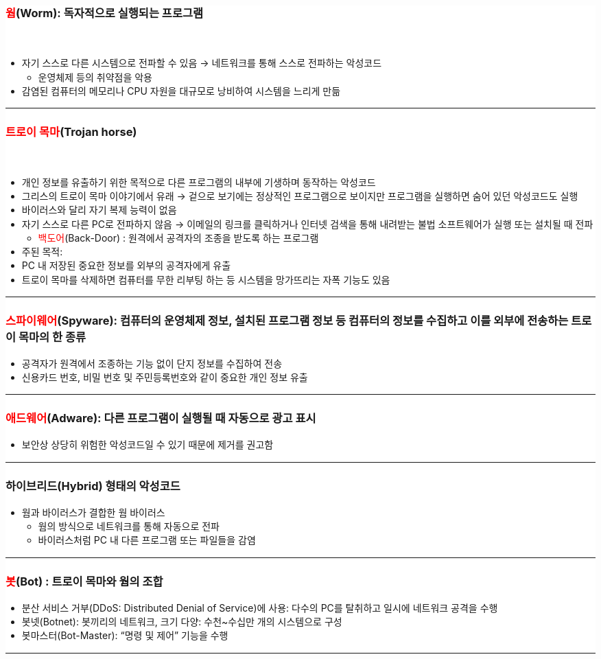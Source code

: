 <h3 id="span-stylecolorred웜spanworm-독자적으로-실행되는-프로그램"><span style="color: red;">웜</span>(Worm): 독자적으로 실행되는 프로그램</h3>
<p><img alt="" src="https://velog.velcdn.com/images/kyk02405/post/51f14f7c-db6e-49ed-a989-0bb4b8ec8334/image.png" /></p>
<ul>
<li>자기 스스로 다른 시스템으로 전파할 수 있음 → 네트워크를 통해 스스로 전파하는 악성코드<ul>
<li>운영체제 등의 취약점을 악용</li>
</ul>
</li>
<li>감염된 컴퓨터의 메모리나 CPU 자원을 대규모로 낭비하여 시스템을 느리게 만듦</li>
</ul>
<hr />
<h3 id="span-stylecolorred트로이-목마spantrojan-horse"><span style="color: red;">트로이 목마</span>(Trojan horse)</h3>
<p><img alt="" src="https://velog.velcdn.com/images/kyk02405/post/2e604724-5334-4bbb-baf2-791e646ee285/image.png" /></p>
<ul>
<li>개인 정보를 유출하기 위한 목적으로 다른 프로그램의 내부에 기생하며 동작하는 악성코드</li>
<li>그리스의 트로이 목마 이야기에서 유래 → 겉으로 보기에는 정상적인 프로그램으로 보이지만 프로그램을
실행하면 숨어 있던 악성코드도 실행</li>
<li>바이러스와 달리 자기 복제 능력이 없음</li>
<li>자기 스스로 다른 PC로 전파하지 않음 → 이메일의 링크를 클릭하거나 인터넷 검색을 통해 내려받는 불법
소프트웨어가 실행 또는 설치될 때 전파<ul>
<li><span style="color: red;">백도어</span>(Back-Door) : 원격에서 공격자의 조종을 받도록 하는 프로그램</li>
</ul>
</li>
<li>주된 목적:</li>
<li>PC 내 저장된 중요한 정보를 외부의 공격자에게 유출</li>
<li>트로이 목마를 삭제하면 컴퓨터를 무한 리부팅 하는 등 시스템을 망가뜨리는 자폭 기능도 있음</li>
</ul>
<hr />
<h3 id="span-stylecolorred스파이웨어spanspyware-컴퓨터의-운영체제-정보-설치된-프로그램-정보-등-컴퓨터의-정보를-수집하고-이를-외부에-전송하는-트로이-목마의-한-종류"><span style="color: red;">스파이웨어</span>(Spyware): 컴퓨터의 운영체제 정보, 설치된 프로그램 정보 등 컴퓨터의 정보를 수집하고 이를 외부에 전송하는 트로이 목마의 한 종류</h3>
<ul>
<li>공격자가 원격에서 조종하는 기능 없이 단지 정보를 수집하여 전송</li>
<li>신용카드 번호, 비밀 번호 및 주민등록번호와 같이 중요한 개인 정보 유출</li>
</ul>
<hr />
<h3 id="span-stylecolorred애드웨어spanadware-다른-프로그램이-실행될-때-자동으로-광고-표시"><span style="color: red;">애드웨어</span>(Adware): 다른 프로그램이 실행될 때 자동으로 광고 표시</h3>
<ul>
<li>보안상 상당히 위험한 악성코드일 수 있기 때문에 제거를 권고함</li>
</ul>
<hr />
<h3 id="하이브리드hybrid-형태의-악성코드">하이브리드(Hybrid) 형태의 악성코드</h3>
<ul>
<li>웜과 바이러스가 결합한 웜 바이러스<ul>
<li>웜의 방식으로 네트워크를 통해 자동으로 전파</li>
<li>바이러스처럼 PC 내 다른 프로그램 또는 파일들을 감염</li>
</ul>
</li>
</ul>
<hr />
<h3 id="span-stylecolorred봇spanbot--트로이-목마와-웜의-조합"><span style="color: red;">봇</span>(Bot) : 트로이 목마와 웜의 조합</h3>
<ul>
<li>분산 서비스 거부(DDoS: Distributed Denial of Service)에 사용:
다수의 PC를 탈취하고 일시에 네트워크 공격을 수행</li>
<li>봇넷(Botnet): 봇끼리의 네트워크, 크기 다양: 수천~수십만 개의 시스템으로 구성</li>
<li>봇마스터(Bot-Master): “명령 및 제어” 기능을 수행</li>
</ul>
<hr />